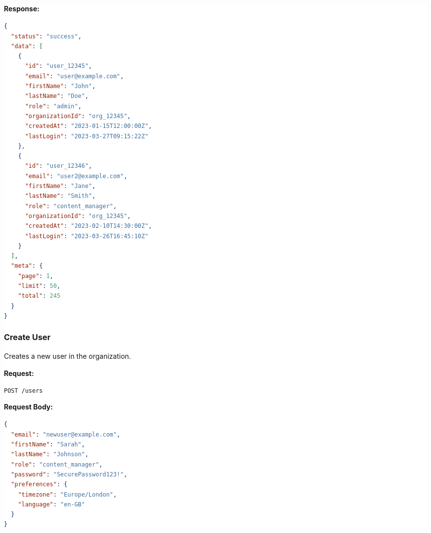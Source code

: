 **Response:**

```json
{
  "status": "success",
  "data": [
    {
      "id": "user_12345",
      "email": "user@example.com",
      "firstName": "John",
      "lastName": "Doe",
      "role": "admin",
      "organizationId": "org_12345",
      "createdAt": "2023-01-15T12:00:00Z",
      "lastLogin": "2023-03-27T09:15:22Z"
    },
    {
      "id": "user_12346",
      "email": "user2@example.com",
      "firstName": "Jane",
      "lastName": "Smith",
      "role": "content_manager",
      "organizationId": "org_12345",
      "createdAt": "2023-02-10T14:30:00Z",
      "lastLogin": "2023-03-26T16:45:10Z"
    }
  ],
  "meta": {
    "page": 1,
    "limit": 50,
    "total": 245
  }
}
```

### Create User

Creates a new user in the organization.

**Request:**

```
POST /users
```

**Request Body:**

```json
{
  "email": "newuser@example.com",
  "firstName": "Sarah",
  "lastName": "Johnson",
  "role": "content_manager",
  "password": "SecurePassword123!",
  "preferences": {
    "timezone": "Europe/London",
    "language": "en-GB"
  }
}
```
